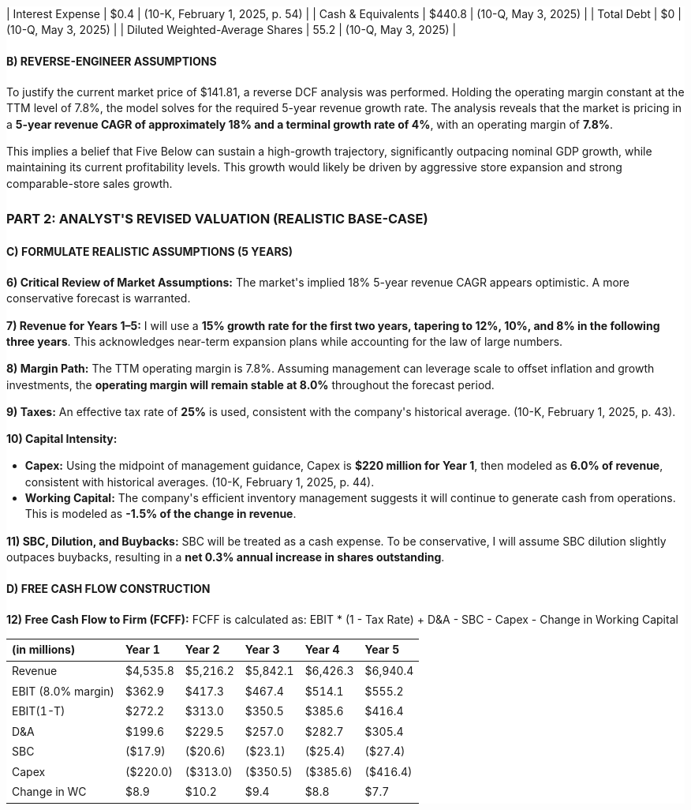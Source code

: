 | Interest Expense | $0.4 | (10-K, February 1, 2025, p. 54) |
| Cash & Equivalents | $440.8 | (10-Q, May 3, 2025) |
| Total Debt | $0 | (10-Q, May 3, 2025) |
| Diluted Weighted-Average Shares | 55.2 | (10-Q, May 3, 2025) |

#### B) REVERSE-ENGINEER ASSUMPTIONS

To justify the current market price of $141.81, a reverse DCF analysis was performed. Holding the operating margin constant at the TTM level of 7.8%, the model solves for the required 5-year revenue growth rate. The analysis reveals that the market is pricing in a **5-year revenue CAGR of approximately 18% and a terminal growth rate of 4%**, with an operating margin of **7.8%**.

This implies a belief that Five Below can sustain a high-growth trajectory, significantly outpacing nominal GDP growth, while maintaining its current profitability levels. This growth would likely be driven by aggressive store expansion and strong comparable-store sales growth.

### PART 2: ANALYST'S REVISED VALUATION (REALISTIC BASE-CASE)

#### C) FORMULATE REALISTIC ASSUMPTIONS (5 YEARS)

**6) Critical Review of Market Assumptions:** The market's implied 18% 5-year revenue CAGR appears optimistic. A more conservative forecast is warranted.

**7) Revenue for Years 1–5:** I will use a **15% growth rate for the first two years, tapering to 12%, 10%, and 8% in the following three years**. This acknowledges near-term expansion plans while accounting for the law of large numbers.

**8) Margin Path:** The TTM operating margin is 7.8%. Assuming management can leverage scale to offset inflation and growth investments, the **operating margin will remain stable at 8.0%** throughout the forecast period.

**9) Taxes:** An effective tax rate of **25%** is used, consistent with the company's historical average. (10-K, February 1, 2025, p. 43).

**10) Capital Intensity:**
*   **Capex:** Using the midpoint of management guidance, Capex is **$220 million for Year 1**, then modeled as **6.0% of revenue**, consistent with historical averages. (10-K, February 1, 2025, p. 44).
*   **Working Capital:** The company's efficient inventory management suggests it will continue to generate cash from operations. This is modeled as **-1.5% of the change in revenue**.

**11) SBC, Dilution, and Buybacks:** SBC will be treated as a cash expense. To be conservative, I will assume SBC dilution slightly outpaces buybacks, resulting in a **net 0.3% annual increase in shares outstanding**.

#### D) FREE CASH FLOW CONSTRUCTION

**12) Free Cash Flow to Firm (FCFF):**
FCFF is calculated as: EBIT * (1 - Tax Rate) + D&A - SBC - Capex - Change in Working Capital

| (in millions) | Year 1 | Year 2 | Year 3 | Year 4 | Year 5 |
| :--- | :--- | :--- | :--- | :--- | :--- |
| Revenue | $4,535.8 | $5,216.2 | $5,842.1 | $6,426.3 | $6,940.4 |
| EBIT (8.0% margin) | $362.9 | $417.3 | $467.4 | $514.1 | $555.2 |
| EBIT(1-T) | $272.2 | $313.0 | $350.5 | $385.6 | $416.4 |
| D&A | $199.6 | $229.5 | $257.0 | $282.7 | $305.4 |
| SBC | ($17.9) | ($20.6) | ($23.1) | ($25.4) | ($27.4) |
| Capex | ($220.0) | ($313.0) | ($350.5) | ($385.6) | ($416.4) |
| Change in WC | $8.9 | $10.2 | $9.4 | $8.8 | $7.7 |